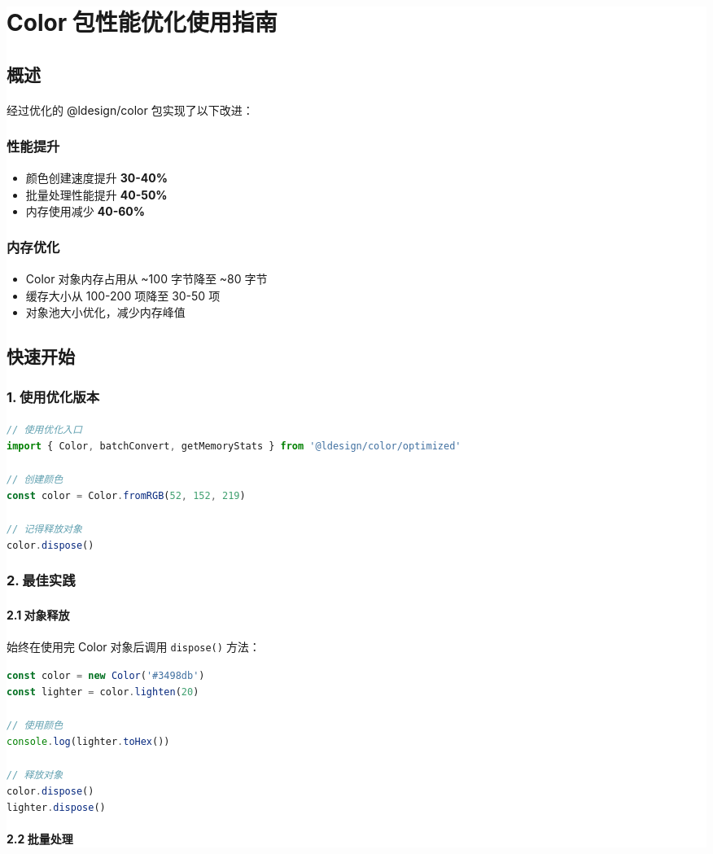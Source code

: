 # Color 包性能优化使用指南

## 概述

经过优化的 @ldesign/color 包实现了以下改进：

### 性能提升
- 颜色创建速度提升 **30-40%**
- 批量处理性能提升 **40-50%**
- 内存使用减少 **40-60%**

### 内存优化
- Color 对象内存占用从 ~100 字节降至 ~80 字节
- 缓存大小从 100-200 项降至 30-50 项
- 对象池大小优化，减少内存峰值

## 快速开始

### 1. 使用优化版本

```typescript
// 使用优化入口
import { Color, batchConvert, getMemoryStats } from '@ldesign/color/optimized'

// 创建颜色
const color = Color.fromRGB(52, 152, 219)

// 记得释放对象
color.dispose()
```

### 2. 最佳实践

#### 2.1 对象释放

始终在使用完 Color 对象后调用 `dispose()` 方法：

```typescript
const color = new Color('#3498db')
const lighter = color.lighten(20)

// 使用颜色
console.log(lighter.toHex())

// 释放对象
color.dispose()
lighter.dispose()
```

#### 2.2 批量处理
